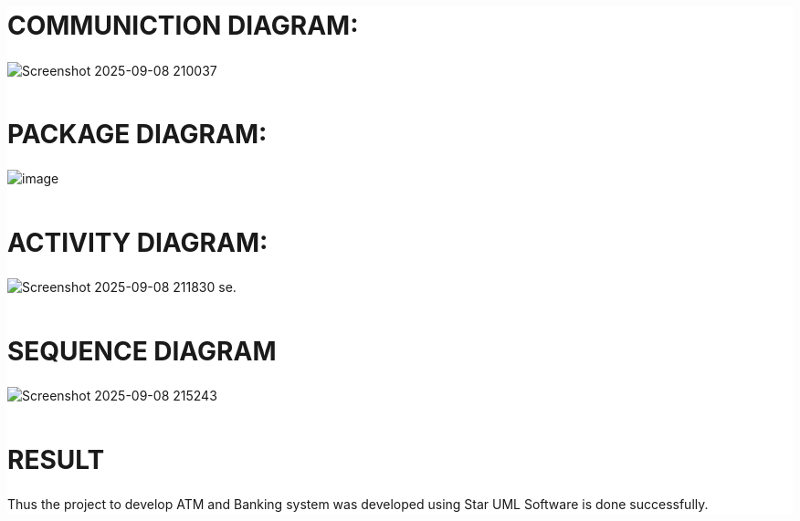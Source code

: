 


# COMMUNICTION DIAGRAM:
<img width="1255" height="944" alt="Screenshot 2025-09-08 210037" src="https://github.com/user-attachments/assets/2d57b8b8-60fb-440d-bb3a-4396de7f79ad" />





# PACKAGE DIAGRAM:

<img width="1236" height="880" alt="image" src="https://github.com/user-attachments/assets/2b3f8bcf-844a-4309-baf0-dc354d9195a1" />









# ACTIVITY DIAGRAM:

<img width="1335" height="976" alt="Screenshot 2025-09-08 211830" src="https://github.com/user-attachments/assets/3a9e8b00-307b-426d-80df-22da0b19f4cb" />
se.





# SEQUENCE DIAGRAM

<img width="1297" height="963" alt="Screenshot 2025-09-08 215243" src="https://github.com/user-attachments/assets/f61564a5-29ed-45f1-8402-4ef4be914172" />








# RESULT

Thus the project to develop ATM and Banking system was developed using Star UML Software is done successfully.

